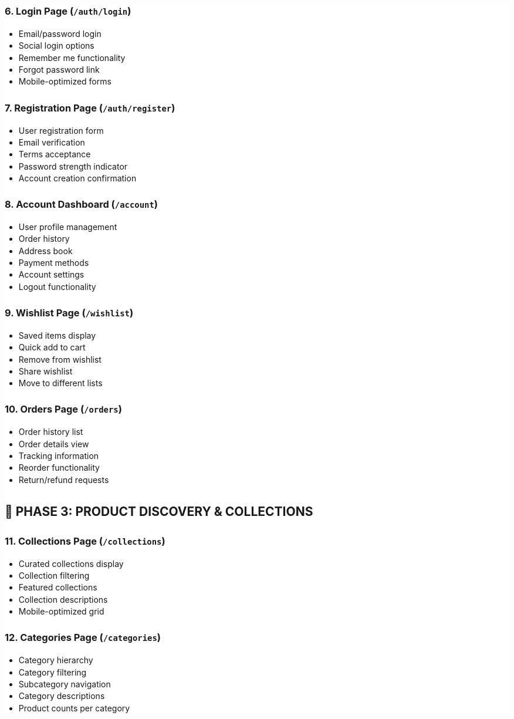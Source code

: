 ### **6. Login Page (`/auth/login`)**
- Email/password login
- Social login options
- Remember me functionality
- Forgot password link
- Mobile-optimized forms

### **7. Registration Page (`/auth/register`)**
- User registration form
- Email verification
- Terms acceptance
- Password strength indicator
- Account creation confirmation

### **8. Account Dashboard (`/account`)**
- User profile management
- Order history
- Address book
- Payment methods
- Account settings
- Logout functionality

### **9. Wishlist Page (`/wishlist`)**
- Saved items display
- Quick add to cart
- Remove from wishlist
- Share wishlist
- Move to different lists

### **10. Orders Page (`/orders`)**
- Order history list
- Order details view
- Tracking information
- Reorder functionality
- Return/refund requests

## 🎯 **PHASE 3: PRODUCT DISCOVERY & COLLECTIONS**

### **11. Collections Page (`/collections`)**
- Curated collections display
- Collection filtering
- Featured collections
- Collection descriptions
- Mobile-optimized grid

### **12. Categories Page (`/categories`)**
- Category hierarchy
- Category filtering
- Subcategory navigation
- Category descriptions
- Product counts per category
